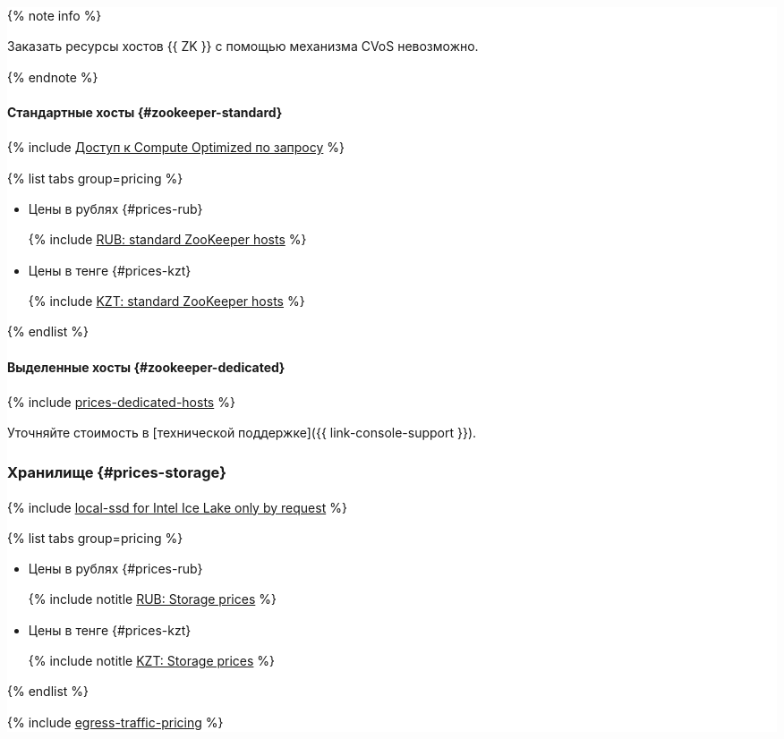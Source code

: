 
{% note info %}

Заказать ресурсы хостов {{ ZK }} с помощью механизма CVoS невозможно.

{% endnote %}


#### Стандартные хосты {#zookeeper-standard}


{% include [Доступ к Compute Optimized по запросу](../_includes/mdb/note-compute-optimized-request.md) %}



{% list tabs group=pricing %}

- Цены в рублях {#prices-rub}

  {% include [RUB: standard ZooKeeper hosts](../_pricing/managed-kafka/rub-hosts-zk-standard.md) %}

- Цены в тенге {#prices-kzt}

  {% include [KZT: standard ZooKeeper hosts](../_pricing/managed-kafka/kzt-hosts-zk-standard.md) %}

{% endlist %}






#### Выделенные хосты {#zookeeper-dedicated}

{% include [prices-dedicated-hosts](../_includes/mdb/mkf/prices-dedicated-hosts.md) %}

Уточняйте стоимость в [технической поддержке]({{ link-console-support }}).




### Хранилище {#prices-storage}

{% include [local-ssd for Intel Ice Lake only by request](../_includes/ice-lake-local-ssd-note.md) %}


{% list tabs group=pricing %}

- Цены в рублях {#prices-rub}

  {% include notitle [RUB: Storage prices](../_pricing/managed-kafka/rub-storage.md) %}

- Цены в тенге {#prices-kzt}

  {% include notitle [KZT: Storage prices](../_pricing/managed-kafka/kzt-storage.md) %}

{% endlist %}




{% include [egress-traffic-pricing](../_includes/egress-traffic-pricing.md) %}
